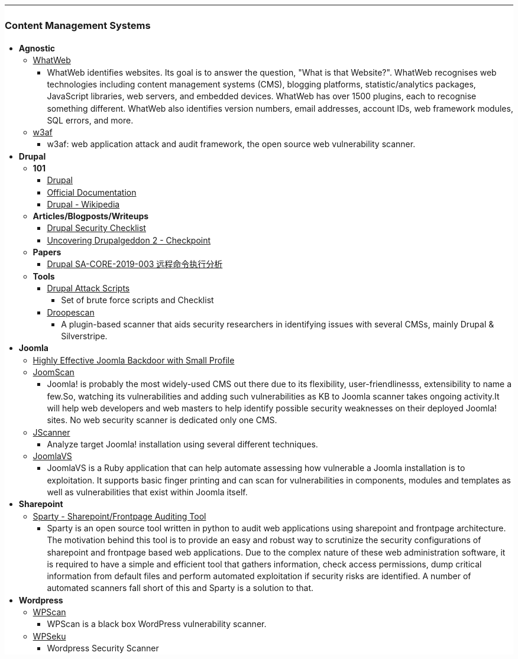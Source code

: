 ----------------
### Content Management Systems <a name="cms"></a>
* **Agnostic**
	* [WhatWeb](https://github.com/urbanadventurer/WhatWeb)
		* WhatWeb identifies websites. Its goal is to answer the question, "What is that Website?". WhatWeb recognises web technologies including content management systems (CMS), blogging platforms, statistic/analytics packages, JavaScript libraries, web servers, and embedded devices. WhatWeb has over 1500 plugins, each to recognise something different. WhatWeb also identifies version numbers, email addresses, account IDs, web framework modules, SQL errors, and more.
	* [w3af](https://github.com/andresriancho/w3af)
		* w3af: web application attack and audit framework, the open source web vulnerability scanner.
* **Drupal**
	* **101**
		* [Drupal](https://www.drupal.org/)
		* [Official Documentation](https://www.drupal.org/documentation)
		* [Drupal - Wikipedia](https://en.wikipedia.org/wiki/Drupal)
	* **Articles/Blogposts/Writeups**
		* [Drupal Security Checklist](https://github.com/gfoss/attacking-drupal/blob/master/presentation/drupal-security-checklist.pdf)
		* [Uncovering Drupalgeddon 2 - Checkpoint](https://research.checkpoint.com/uncovering-drupalgeddon-2/)
	* **Papers**
		* [Drupal SA-CORE-2019-003 远程命令执行分析](https://paper.seebug.org/821/)
	* **Tools**
		* [Drupal Attack Scripts](https://github.com/gfoss/attacking-drupal)
			* Set of brute force scripts and Checklist	
		* [Droopescan](https://github.com/droope/droopescan)
			* A plugin-based scanner that aids security researchers in identifying issues with several CMSs, mainly Drupal & Silverstripe.
* **Joomla**
	* [Highly Effective Joomla Backdoor with Small Profile](http://blog.sucuri.net/2014/02/highly-effective-joomla-backdoor-with-small-profile.html)
	* [JoomScan](https://www.owasp.org/index.php/Category:OWASP_Joomla_Vulnerability_Scanner_Project)
		* Joomla! is probably the most widely-used CMS out there due to its flexibility, user-friendlinesss, extensibility to name a few.So, watching its vulnerabilities and adding such vulnerabilities as KB to Joomla scanner takes ongoing activity.It will help web developers and web masters to help identify possible security weaknesses on their deployed Joomla! sites. No web security scanner is dedicated only one CMS.
	* [JScanner](https://github.com/tampe125/jscanner/blob/master/README.md)
		* Analyze target Joomla! installation using several different techniques.
	* [JoomlaVS](https://github.com/rastating/joomlavs)
		* JoomlaVS is a Ruby application that can help automate assessing how vulnerable a Joomla installation is to exploitation. It supports basic finger printing and can scan for vulnerabilities in components, modules and templates as well as vulnerabilities that exist within Joomla itself.
* **Sharepoint**
	* [Sparty - Sharepoint/Frontpage Auditing Tool](https://github.com/alias1/sparty)
		* Sparty is an open source tool written in python to audit web applications using sharepoint and frontpage architecture. The motivation behind this tool is to provide an easy and robust way to scrutinize the security configurations of sharepoint and frontpage based web applications. Due to the complex nature of these web administration software, it is required to have a simple and efficient tool that gathers information, check access permissions, dump critical information from default files and perform automated exploitation if security risks are identified. A number of automated scanners fall short of this and Sparty is a solution to that.
* **Wordpress**
	* [WPScan](https://github.com/wpscanteam/wpscan)
		* WPScan is a black box WordPress vulnerability scanner.
	* [WPSeku](https://github.com/m4ll0k/WPSeku)
		* Wordpress Security Scanner
